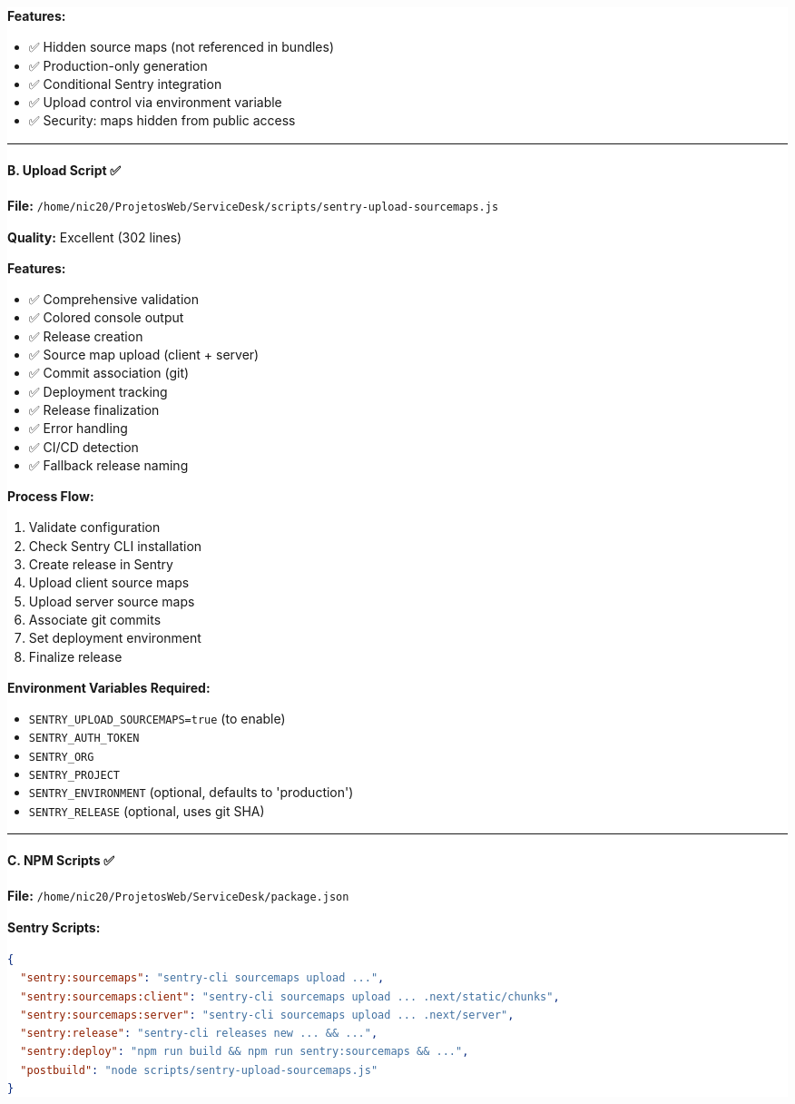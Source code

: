 **Features:**
- ✅ Hidden source maps (not referenced in bundles)
- ✅ Production-only generation
- ✅ Conditional Sentry integration
- ✅ Upload control via environment variable
- ✅ Security: maps hidden from public access

---

#### B. Upload Script ✅
**File:** `/home/nic20/ProjetosWeb/ServiceDesk/scripts/sentry-upload-sourcemaps.js`

**Quality:** Excellent (302 lines)

**Features:**
- ✅ Comprehensive validation
- ✅ Colored console output
- ✅ Release creation
- ✅ Source map upload (client + server)
- ✅ Commit association (git)
- ✅ Deployment tracking
- ✅ Release finalization
- ✅ Error handling
- ✅ CI/CD detection
- ✅ Fallback release naming

**Process Flow:**
1. Validate configuration
2. Check Sentry CLI installation
3. Create release in Sentry
4. Upload client source maps
5. Upload server source maps
6. Associate git commits
7. Set deployment environment
8. Finalize release

**Environment Variables Required:**
- `SENTRY_UPLOAD_SOURCEMAPS=true` (to enable)
- `SENTRY_AUTH_TOKEN`
- `SENTRY_ORG`
- `SENTRY_PROJECT`
- `SENTRY_ENVIRONMENT` (optional, defaults to 'production')
- `SENTRY_RELEASE` (optional, uses git SHA)

---

#### C. NPM Scripts ✅
**File:** `/home/nic20/ProjetosWeb/ServiceDesk/package.json`

**Sentry Scripts:**
```json
{
  "sentry:sourcemaps": "sentry-cli sourcemaps upload ...",
  "sentry:sourcemaps:client": "sentry-cli sourcemaps upload ... .next/static/chunks",
  "sentry:sourcemaps:server": "sentry-cli sourcemaps upload ... .next/server",
  "sentry:release": "sentry-cli releases new ... && ...",
  "sentry:deploy": "npm run build && npm run sentry:sourcemaps && ...",
  "postbuild": "node scripts/sentry-upload-sourcemaps.js"
}
```

